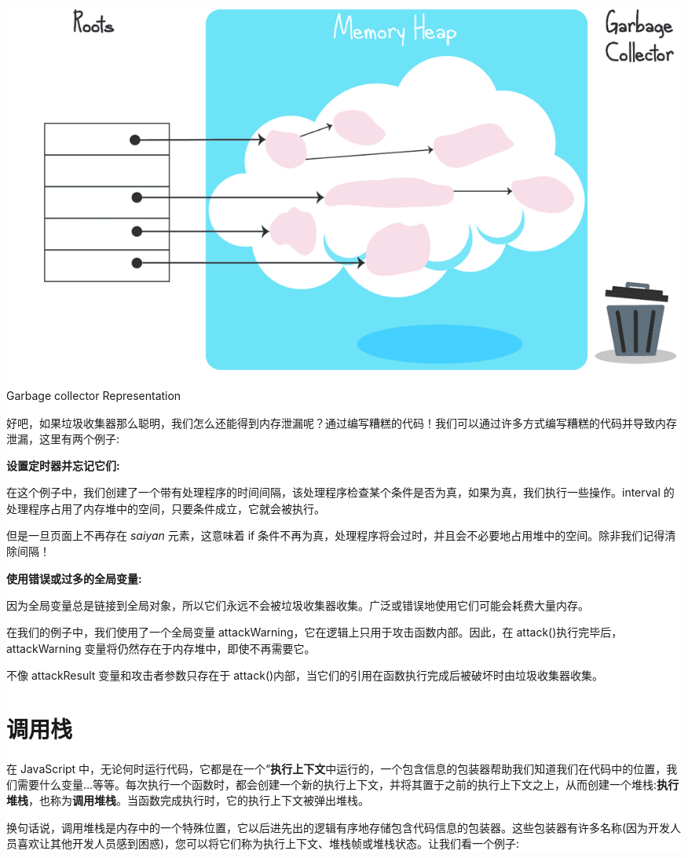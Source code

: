 ![](img/a040ef7666cab579c6c147f4d08a96ff.png)

Garbage collector Representation

好吧，如果垃圾收集器那么聪明，我们怎么还能得到内存泄漏呢？通过编写糟糕的代码！我们可以通过许多方式编写糟糕的代码并导致内存泄漏，这里有两个例子:

**设置定时器并忘记它们:**

在这个例子中，我们创建了一个带有处理程序的时间间隔，该处理程序检查某个条件是否为真，如果为真，我们执行一些操作。interval 的处理程序占用了内存堆中的空间，只要条件成立，它就会被执行。

但是一旦页面上不再存在 *saiyan* 元素，这意味着 if 条件不再为真，处理程序将会过时，并且会不必要地占用堆中的空间。除非我们记得清除间隔！

**使用错误或过多的全局变量:**

因为全局变量总是链接到全局对象，所以它们永远不会被垃圾收集器收集。广泛或错误地使用它们可能会耗费大量内存。

在我们的例子中，我们使用了一个全局变量 attackWarning，它在逻辑上只用于攻击函数内部。因此，在 attack()执行完毕后，attackWarning 变量将仍然存在于内存堆中，即使不再需要它。

不像 attackResult 变量和攻击者参数只存在于 attack()内部，当它们的引用在函数执行完成后被破坏时由垃圾收集器收集。

# **调用栈**

在 JavaScript 中，无论何时运行代码，它都是在一个“**执行上下文**中运行的，一个包含信息的包装器帮助我们知道我们在代码中的位置，我们需要什么变量…等等。每次执行一个函数时，都会创建一个新的执行上下文，并将其置于之前的执行上下文之上，从而创建一个堆栈:**执行堆栈**，也称为**调用堆栈**。当函数完成执行时，它的执行上下文被弹出堆栈。

换句话说，调用堆栈是内存中的一个特殊位置，它以后进先出的逻辑有序地存储包含代码信息的包装器。这些包装器有许多名称(因为开发人员喜欢让其他开发人员感到困惑)，您可以将它们称为执行上下文、堆栈帧或堆栈状态。让我们看一个例子:
